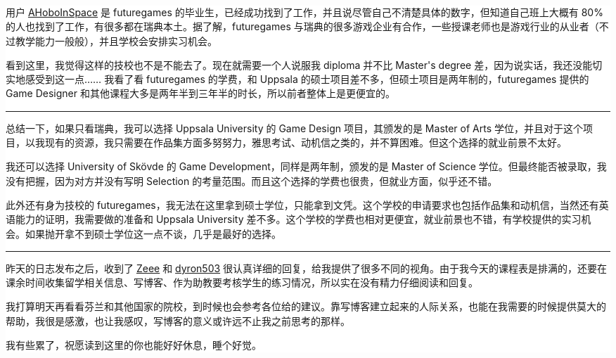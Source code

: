 用户 [AHoboInSpace](https://www.reddit.com/user/AHoboInSpace/) 是 futuregames 的毕业生，已经成功找到了工作，并且说尽管自己不清楚具体的数字，但知道自己班上大概有 80% 的人也找到了工作，有很多都在瑞典本土。据了解，futuregames 与瑞典的很多游戏企业有合作，一些授课老师也是游戏行业的从业者（不过教学能力一般般），并且学校会安排实习机会。

看到这里，我觉得这样的技校也不是不能去了。现在就需要一个人说服我 diploma 并不比 Master's degree 差，因为说实话，我还没能切实地感受到这一点…… 我看了看 futuregames 的学费，和 Uppsala 的硕士项目差不多，但硕士项目是两年制的，futuregames 提供的 Game Designer 和其他课程大多是两年半到三年半的时长，所以前者整体上是更便宜的。

---

总结一下，如果只看瑞典，我可以选择 Uppsala University 的 Game Design 项目，其颁发的是 Master of Arts 学位，并且对于这个项目，以我现有的资源，我只需要在作品集方面多努努力，雅思考试、动机信之类的，并不算困难。但这个选择的就业前景不太好。

我还可以选择 University of Skövde 的 Game Development，同样是两年制，颁发的是 Master of Science 学位。但最终能否被录取，我没有把握，因为对方并没有写明 Selection 的考量范围。而且这个选择的学费也很贵，但就业方面，似乎还不错。

此外还有身为技校的 futuregames，我无法在这里拿到硕士学位，只能拿到文凭。这个学校的申请要求也包括作品集和动机信，当然还有英语能力的证明，我需要做的准备和 Uppsala University 差不多。这个学校的学费也相对更便宜，就业前景也不错，有学校提供的实习机会。如果抛开拿不到硕士学位这一点不谈，几乎是最好的选择。

---

昨天的日志发布之后，收到了 [Zeee](https://www.velasx.com) 和 [dyron503](https://career.dyron503.top) 很认真详细的回复，给我提供了很多不同的视角。由于我今天的课程表是排满的，还要在课余时间收集留学相关信息、写博客、作为助教要考核学生的练习情况，所以实在没有精力仔细阅读和回复。

我打算明天再看看芬兰和其他国家的院校，到时候也会参考各位给的建议。靠写博客建立起来的人际关系，也能在我需要的时候提供莫大的帮助，我很是感激，也让我感叹，写博客的意义或许远不止我之前思考的那样。

我有些累了，祝愿读到这里的你也能好好休息，睡个好觉。